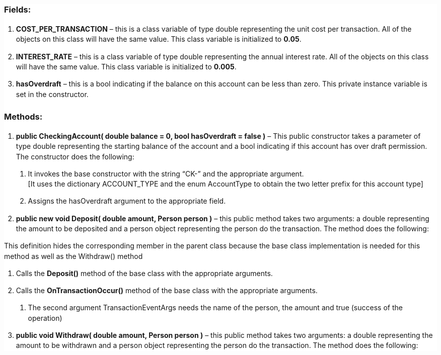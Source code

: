 ### Fields:

1.  **<span class="mark">COST_PER_TRANSACTION</span>** – this is a class
    variable of type double representing the unit cost per transaction.
    All of the objects on this class will have the same value. This
    class variable is initialized to **0.05**.

2.  **<span class="mark">INTEREST_RATE</span>** – this is a class
    variable of type double representing the annual interest rate. All
    of the objects on this class will have the same value. This class
    variable is initialized to **0.005**.

3.  **<span class="mark">hasOverdraft</span>** – this is a bool
    indicating if the balance on this account can be less than zero.
    This private instance variable is set in the constructor.

### Methods:

1.  **<span class="mark">public CheckingAccount( double balance = 0,
    bool hasOverdraft = false )</span>** – This public constructor takes
    a parameter of type double representing the starting balance of the
    account and a bool indicating if this account has over draft
    permission. The constructor does the following:

    1.  It invokes the base constructor with the string “CK-” and the
        appropriate argument.  
        \[It uses the dictionary ACCOUNT_TYPE and the enum AccountType
        to obtain the two letter prefix for this account type\]

    2.  Assigns the hasOverdraft argument to the appropriate field.

2.  **<span class="mark">public new void Deposit( double amount,</span>
    Person <span class="mark">person )</span>** – this public method
    takes two arguments: a double representing the amount to be
    deposited and a person object representing the person do the
    transaction. The method does the following:

This definition hides the corresponding member in the parent class
because the base class implementation is needed for this method as well
as the Withdraw() method

1.  Calls the **Deposit()** method of the base class with the
    appropriate arguments.

2.  Calls the **OnTransactionOccur()** method of the base class with the
    appropriate arguments.

    1.  The second argument TransactionEventArgs needs the name of the
        person, the amount and true (success of the operation)



3.  **<span class="mark">public void Withdraw( double amount,</span>
    Person <span class="mark">person )</span>** – this public method
    takes two arguments: a double representing the amount to be
    withdrawn and a person object representing the person do the
    transaction. The method does the following:
